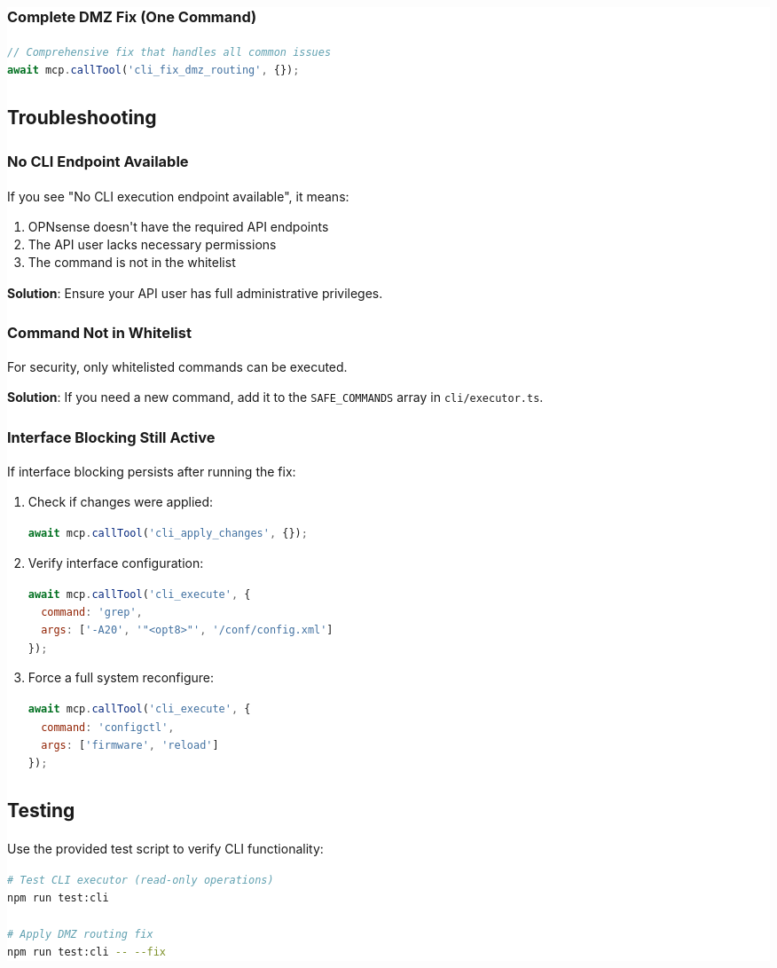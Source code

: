 ### Complete DMZ Fix (One Command)

```javascript
// Comprehensive fix that handles all common issues
await mcp.callTool('cli_fix_dmz_routing', {});
```

## Troubleshooting

### No CLI Endpoint Available

If you see "No CLI execution endpoint available", it means:
1. OPNsense doesn't have the required API endpoints
2. The API user lacks necessary permissions
3. The command is not in the whitelist

**Solution**: Ensure your API user has full administrative privileges.

### Command Not in Whitelist

For security, only whitelisted commands can be executed.

**Solution**: If you need a new command, add it to the `SAFE_COMMANDS` array in `cli/executor.ts`.

### Interface Blocking Still Active

If interface blocking persists after running the fix:

1. Check if changes were applied:
   ```javascript
   await mcp.callTool('cli_apply_changes', {});
   ```

2. Verify interface configuration:
   ```javascript
   await mcp.callTool('cli_execute', {
     command: 'grep',
     args: ['-A20', '"<opt8>"', '/conf/config.xml']
   });
   ```

3. Force a full system reconfigure:
   ```javascript
   await mcp.callTool('cli_execute', {
     command: 'configctl',
     args: ['firmware', 'reload']
   });
   ```

## Testing

Use the provided test script to verify CLI functionality:

```bash
# Test CLI executor (read-only operations)
npm run test:cli

# Apply DMZ routing fix
npm run test:cli -- --fix
```

